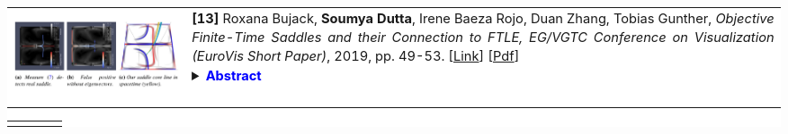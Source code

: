 

<table>
   <tr width="100%;">
      <td width="23%;" valign="top">
      <img style="height:100px" src="/images/eurovis_shoprt_2019.png"/> </td>
      <td width="100%;" style="font-size:11pt;" align="justify" valign="top"> <strong>[13]</strong> Roxana Bujack, <b>Soumya Dutta</b>, Irene Baeza Rojo, Duan Zhang, Tobias Gunther, <em>Objective Finite-Time Saddles and their Connection to FTLE, EG/VGTC Conference on Visualization (EuroVis Short Paper)</em>, 2019, pp. 49-53. [<a href="https://doi.org/10.2312/evs.20191169">Link</a>] [<a href="/papers/Roxana_Evis_2019.pdf">Pdf</a>] 
      <details>
        <summary><b><span style="color:blue">Abstract</span></b></summary>
        <p>
        Based on an intuitive physical definition of what a finite-time saddle-like behavior is, we derive a mathematical definition. We show that this definition builds the link between two FTLE-based saddle generalizations, which is not only of theoretical interest but also provides a more robust extraction of finite-time saddles.
        </p>
      </details></td>
   </tr>
</table>


<table>
   <tr width="100%;">
      <td width="23%;" valign="top">